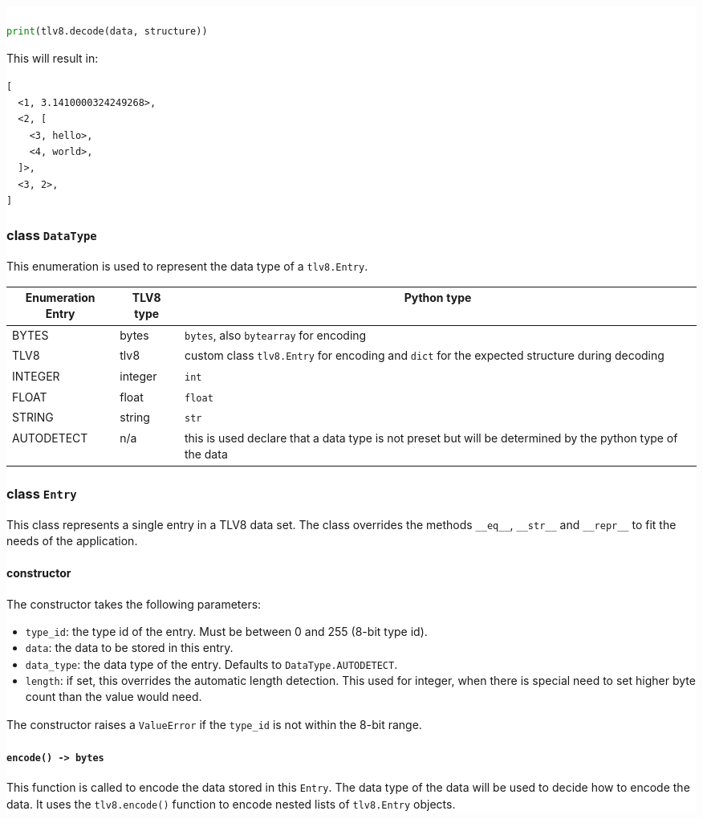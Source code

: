 ```python

print(tlv8.decode(data, structure))
```

This will result in:
```text
[
  <1, 3.1410000324249268>,
  <2, [
    <3, hello>,
    <4, world>,
  ]>,
  <3, 2>,
]
```

### class `DataType`

This enumeration is used to represent the data type of a `tlv8.Entry`. 

Enumeration Entry | TLV8 type | Python type
---               | ---       | ---
BYTES             | bytes     | `bytes`, also `bytearray` for encoding
TLV8              | tlv8      | custom class `tlv8.Entry` for encoding and `dict` for the expected structure during decoding
INTEGER           | integer   | `int`
FLOAT             | float     | `float`
STRING            | string    | `str`
AUTODETECT        | n/a       | this is used declare that a data type is not preset but will be determined by the python type of the data


### class `Entry`

This class represents a single entry in a TLV8 data set. The class overrides the methods `__eq__`, `__str__` and `__repr__` to fit the needs of the application.

#### constructor

The constructor takes the following parameters:

 * `type_id`: the type id of the entry. Must be between 0 and 255 (8-bit type id).
 * `data`: the data to be stored in this entry. 
 * `data_type`: the data type of the entry. Defaults to `DataType.AUTODETECT`.
 * `length`: if set, this overrides the automatic length detection. This used for integer, when there is special need to set higher byte count than the value would need.
 
The constructor raises a `ValueError` if the `type_id` is not within the 8-bit range.

#### `encode() -> bytes`

This function is called to encode the data stored in this `Entry`. The data type of the data will be used to decide how to encode the data. It uses the `tlv8.encode()` function to encode nested lists of `tlv8.Entry` objects. 
